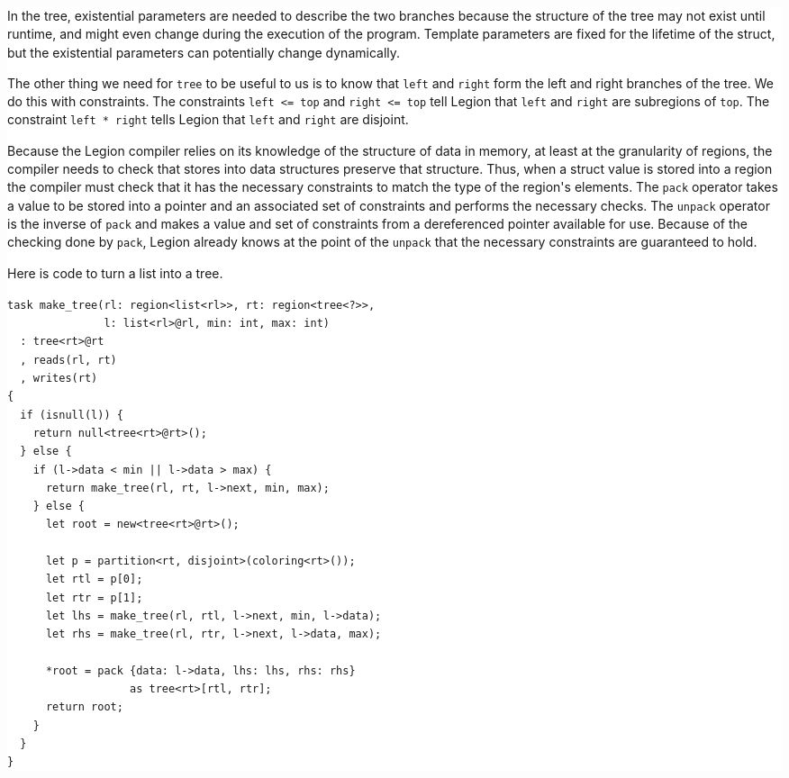 In the tree, existential parameters are needed to describe the two
branches because the structure of the tree may not exist until
runtime, and might even change during the execution of the
program. Template parameters are fixed for the lifetime of the struct,
but the existential parameters can potentially change dynamically.

The other thing we need for `tree` to be useful to us is to know that
`left` and `right` form the left and right branches of the tree. We do
this with constraints. The constraints `left <= top` and `right <=
top` tell Legion that `left` and `right` are subregions of `top`. The
constraint `left * right` tells Legion that `left` and `right` are
disjoint.

Because the Legion compiler relies on its knowledge of the structure
of data in memory, at least at the granularity of regions, the
compiler needs to check that stores into data structures preserve that
structure. Thus, when a struct value is stored into a region the
compiler must check that it has the necessary constraints to match the
type of the region's elements. The `pack` operator takes a value to be
stored into a pointer and an associated set of constraints and
performs the necessary checks. The `unpack` operator is the inverse of
`pack` and makes a value and set of constraints from a dereferenced
pointer available for use. Because of the checking done by `pack`,
Legion already knows at the point of the `unpack` that the necessary
constraints are guaranteed to hold.

Here is code to turn a list into a tree.

```legion
task make_tree(rl: region<list<rl>>, rt: region<tree<?>>,
               l: list<rl>@rl, min: int, max: int)
  : tree<rt>@rt
  , reads(rl, rt)
  , writes(rt)
{
  if (isnull(l)) {
    return null<tree<rt>@rt>();
  } else {
    if (l->data < min || l->data > max) {
      return make_tree(rl, rt, l->next, min, max);
    } else {
      let root = new<tree<rt>@rt>();

      let p = partition<rt, disjoint>(coloring<rt>());
      let rtl = p[0];
      let rtr = p[1];
      let lhs = make_tree(rl, rtl, l->next, min, l->data);
      let rhs = make_tree(rl, rtr, l->next, l->data, max);

      *root = pack {data: l->data, lhs: lhs, rhs: rhs}
                   as tree<rt>[rtl, rtr];
      return root;
    }
  }
}
```
